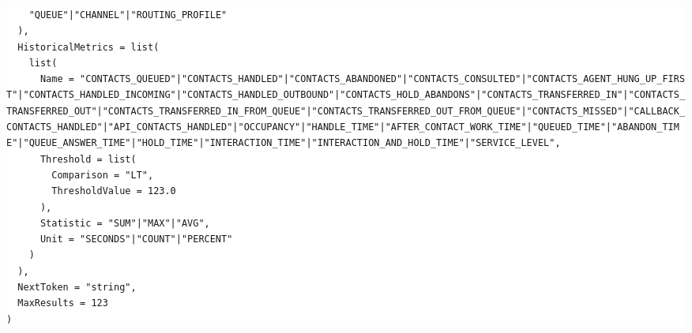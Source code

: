         "QUEUE"|"CHANNEL"|"ROUTING_PROFILE"
      ),
      HistoricalMetrics = list(
        list(
          Name = "CONTACTS_QUEUED"|"CONTACTS_HANDLED"|"CONTACTS_ABANDONED"|"CONTACTS_CONSULTED"|"CONTACTS_AGENT_HUNG_UP_FIRST"|"CONTACTS_HANDLED_INCOMING"|"CONTACTS_HANDLED_OUTBOUND"|"CONTACTS_HOLD_ABANDONS"|"CONTACTS_TRANSFERRED_IN"|"CONTACTS_TRANSFERRED_OUT"|"CONTACTS_TRANSFERRED_IN_FROM_QUEUE"|"CONTACTS_TRANSFERRED_OUT_FROM_QUEUE"|"CONTACTS_MISSED"|"CALLBACK_CONTACTS_HANDLED"|"API_CONTACTS_HANDLED"|"OCCUPANCY"|"HANDLE_TIME"|"AFTER_CONTACT_WORK_TIME"|"QUEUED_TIME"|"ABANDON_TIME"|"QUEUE_ANSWER_TIME"|"HOLD_TIME"|"INTERACTION_TIME"|"INTERACTION_AND_HOLD_TIME"|"SERVICE_LEVEL",
          Threshold = list(
            Comparison = "LT",
            ThresholdValue = 123.0
          ),
          Statistic = "SUM"|"MAX"|"AVG",
          Unit = "SECONDS"|"COUNT"|"PERCENT"
        )
      ),
      NextToken = "string",
      MaxResults = 123
    )
